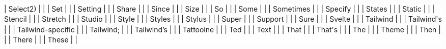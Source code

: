 | Select2) | |
| Set | |
| Setting | |
| Share | |
| Since | |
| Size | |
| So | |
| Some | |
| Sometimes | |
| Specify | |
| States | |
| Static | |
| Stencil | |
| Stretch | |
| Studio | |
| Style | |
| Styles | |
| Stylus | |
| Super | |
| Support | |
| Sure | |
| Svelte | |
| Tailwind | |
| Tailwind's | |
| Tailwind-specific | |
| Tailwind; | |
| Tailwind’s | |
| Tattooine | |
| Ted | |
| Text | |
| That | |
| That's | |
| The | |
| Theme | |
| Then | |
| There | |
| These | |